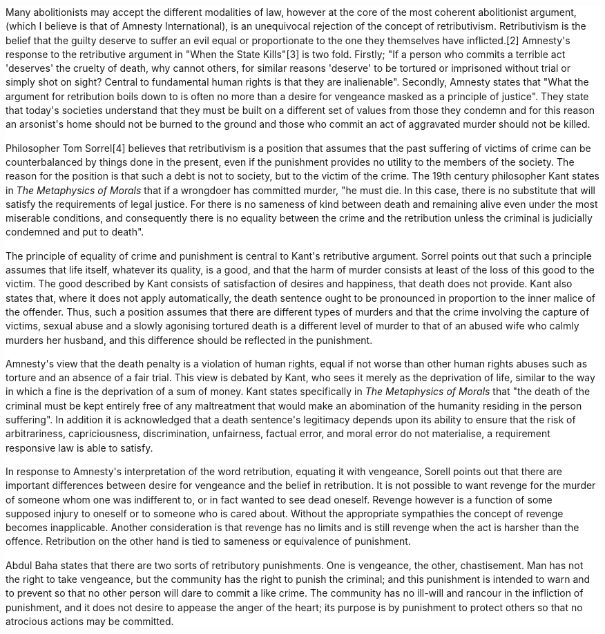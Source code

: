Many abolitionists may accept the different modalities of law, however at the core of the most coherent abolitionist argument, (which I believe is that of Amnesty International), is an unequivocal rejection of the concept of retributivism. Retributivism is the belief that the guilty deserve to suffer an evil equal or proportionate to the one they themselves have inflicted.\[2\] Amnesty's response to the retributive argument in "When the State Kills"\[3\] is two fold. Firstly; "If a person who commits a terrible act 'deserves' the cruelty of death, why cannot others, for similar reasons 'deserve' to be tortured or imprisoned without trial or simply shot on sight? Central to fundamental human rights is that they are inalienable". Secondly, Amnesty states that "What the argument for retribution boils down to is often no more than a desire for vengeance masked as a principle of justice". They state that today's societies understand that they must be built on a different set of values from those they condemn and for this reason an arsonist's home should not be burned to the ground and those who commit an act of aggravated murder should not be killed.

Philosopher Tom Sorrel\[4\] believes that retributivism is a position that assumes that the past suffering of victims of crime can be counterbalanced by things done in the present, even if the punishment provides no utility to the members of the society. The reason for the position is that such a debt is not to society, but to the victim of the crime. The 19th century philosopher Kant states in _The Metaphysics of Morals_ that if a wrongdoer has committed murder, "he must die. In this case, there is no substitute that will satisfy the requirements of legal justice. For there is no sameness of kind between death and remaining alive even under the most miserable conditions, and consequently there is no equality between the crime and the retribution unless the criminal is judicially condemned and put to death".

The principle of equality of crime and punishment is central to Kant's retributive argument. Sorrel points out that such a principle assumes that life itself, whatever its quality, is a good, and that the harm of murder consists at least of the loss of this good to the victim. The good described by Kant consists of satisfaction of desires and happiness, that death does not provide. Kant also states that, where it does not apply automatically, the death sentence ought to be pronounced in proportion to the inner malice of the offender. Thus, such a position assumes that there are different types of murders and that the crime involving the capture of victims, sexual abuse and a slowly agonising tortured death is a different level of murder to that of an abused wife who calmly murders her husband, and this difference should be reflected in the punishment.

Amnesty's view that the death penalty is a violation of human rights, equal if not worse than other human rights abuses such as torture and an absence of a fair trial. This view is debated by Kant, who sees it merely as the deprivation of life, similar to the way in which a fine is the deprivation of a sum of money. Kant states specifically in _The Metaphysics of Morals_ that "the death of the criminal must be kept entirely free of any maltreatment that would make an abomination of the humanity residing in the person suffering". In addition it is acknowledged that a death sentence's legitimacy depends upon its ability to ensure that the risk of arbitrariness, capriciousness, discrimination, unfairness, factual error, and moral error do not materialise, a requirement responsive law is able to satisfy.

In response to Amnesty's interpretation of the word retribution, equating it with vengeance, Sorell points out that there are important differences between desire for vengeance and the belief in retribution. It is not possible to want revenge for the murder of someone whom one was indifferent to, or in fact wanted to see dead oneself. Revenge however is a function of some supposed injury to oneself or to someone who is cared about. Without the appropriate sympathies the concept of revenge becomes inapplicable. Another consideration is that revenge has no limits and is still revenge when the act is harsher than the offence. Retribution on the other hand is tied to sameness or equivalence of punishment.

Abdul Baha states that there are two sorts of retributory punishments. One is vengeance, the other, chastisement. Man has not the right to take vengeance, but the community has the right to punish the criminal; and this punishment is intended to warn and to prevent so that no other person will dare to commit a like crime. The community has no ill-will and rancour in the infliction of punishment, and it does not desire to appease the anger of the heart; its purpose is by punishment to protect others so that no atrocious actions may be committed.
